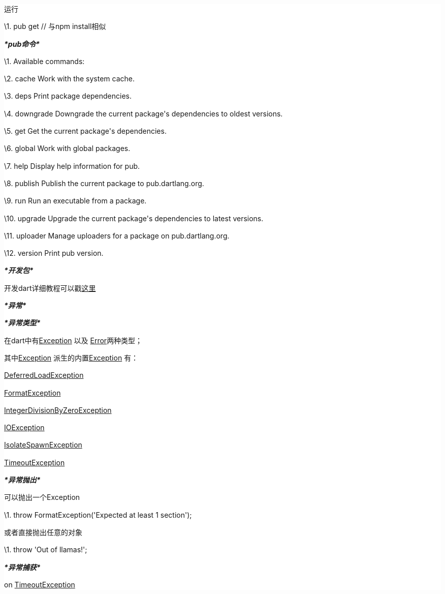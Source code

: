 运行

\1. pub get  // 与npm install相似

***\*pub命令\****

\1. Available commands:

\2.  cache    Work with the system cache.

\3.  deps     Print package dependencies.

\4.  downgrade  Downgrade the current package's dependencies to oldest versions.

\5.  get     Get the current package's dependencies.

\6.  global    Work with global packages.

\7.  help     Display help information for pub.

\8.  publish   Publish the current package to pub.dartlang.org.

\9.  run     Run an executable from a package.

\10.  upgrade   Upgrade the current package's dependencies to latest versions.

\11.  uploader   Manage uploaders for a package on pub.dartlang.org.

\12.  version   Print pub version.

***\*开发包\****

开发dart详细教程可以戳[这里](https://flutter.io/docs/development/packages-and-plugins/using-packages)

***\*异常\****

***\*异常类型\****

在dart中有[Exception](https://api.dartlang.org/stable/2.1.0/dart-core/Exception-class.html) 以及 [Error](https://api.dartlang.org/stable/2.1.0/dart-core/Error-class.html)两种类型；

其中[Exception](https://api.dartlang.org/stable/2.1.0/dart-core/Exception-class.html) 派生的内置[Exception](https://api.dartlang.org/stable/2.1.0/dart-core/Exception-class.html) 有：

[DeferredLoadException](https://api.dartlang.org/stable/2.1.0/dart-async/DeferredLoadException-class.html)

[FormatException](https://api.dartlang.org/stable/2.1.0/dart-core/FormatException-class.html)

[IntegerDivisionByZeroException](https://api.dartlang.org/stable/2.1.0/dart-core/IntegerDivisionByZeroException-class.html)

[IOException](https://api.dartlang.org/stable/2.1.0/dart-io/IOException-class.html)

[IsolateSpawnException](https://api.dartlang.org/stable/2.1.0/dart-isolate/IsolateSpawnException-class.html)

[TimeoutException](https://api.dartlang.org/stable/2.1.0/dart-async/TimeoutException-class.html)

***\*异常抛出\****

可以抛出一个Exception

\1. throw FormatException('Expected at least 1 section');

或者直接抛出任意的对象

\1. throw 'Out of llamas!';

***\*异常捕获\****

on [TimeoutException](https://api.dartlang.org/stable/2.1.0/dart-async/TimeoutException-class.html)